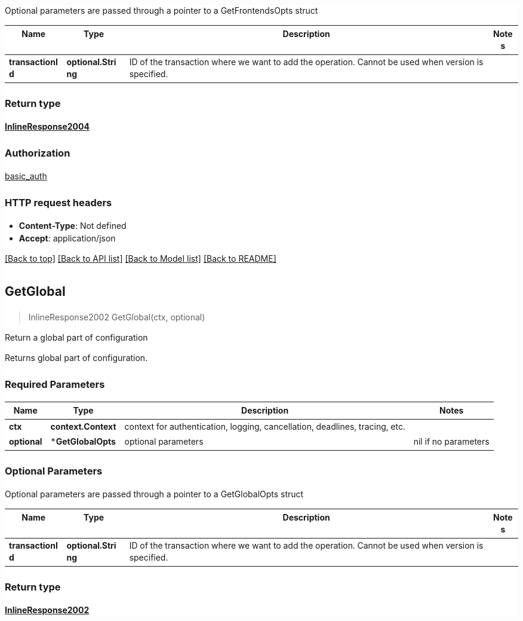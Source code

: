 Optional parameters are passed through a pointer to a GetFrontendsOpts struct


Name | Type | Description  | Notes
------------- | ------------- | ------------- | -------------
 **transactionId** | **optional.String**| ID of the transaction where we want to add the operation. Cannot be used when version is specified. | 

### Return type

[**InlineResponse2004**](inline_response_200_4.md)

### Authorization

[basic_auth](../README.md#basic_auth)

### HTTP request headers

- **Content-Type**: Not defined
- **Accept**: application/json

[[Back to top]](#) [[Back to API list]](../README.md#documentation-for-api-endpoints)
[[Back to Model list]](../README.md#documentation-for-models)
[[Back to README]](../README.md)


## GetGlobal

> InlineResponse2002 GetGlobal(ctx, optional)

Return a global part of configuration

Returns global part of configuration.

### Required Parameters


Name | Type | Description  | Notes
------------- | ------------- | ------------- | -------------
**ctx** | **context.Context** | context for authentication, logging, cancellation, deadlines, tracing, etc.
 **optional** | ***GetGlobalOpts** | optional parameters | nil if no parameters

### Optional Parameters

Optional parameters are passed through a pointer to a GetGlobalOpts struct


Name | Type | Description  | Notes
------------- | ------------- | ------------- | -------------
 **transactionId** | **optional.String**| ID of the transaction where we want to add the operation. Cannot be used when version is specified. | 

### Return type

[**InlineResponse2002**](inline_response_200_2.md)
